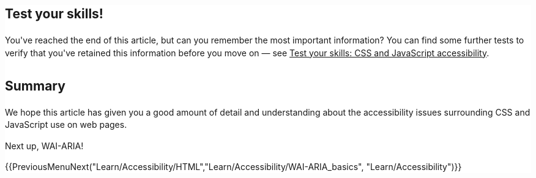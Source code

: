 ## Test your skills!

You've reached the end of this article, but can you remember the most important information? You can find some further tests to verify that you've retained this information before you move on — see [Test your skills: CSS and JavaScript accessibility](/en-US/docs/Learn/Accessibility/CSS_and_JavaScript/Test_your_skills:_CSS_and_JavaScript_accessibility).

## Summary

We hope this article has given you a good amount of detail and understanding about the accessibility issues surrounding CSS and JavaScript use on web pages.

Next up, WAI-ARIA!

{{PreviousMenuNext("Learn/Accessibility/HTML","Learn/Accessibility/WAI-ARIA_basics", "Learn/Accessibility")}}
